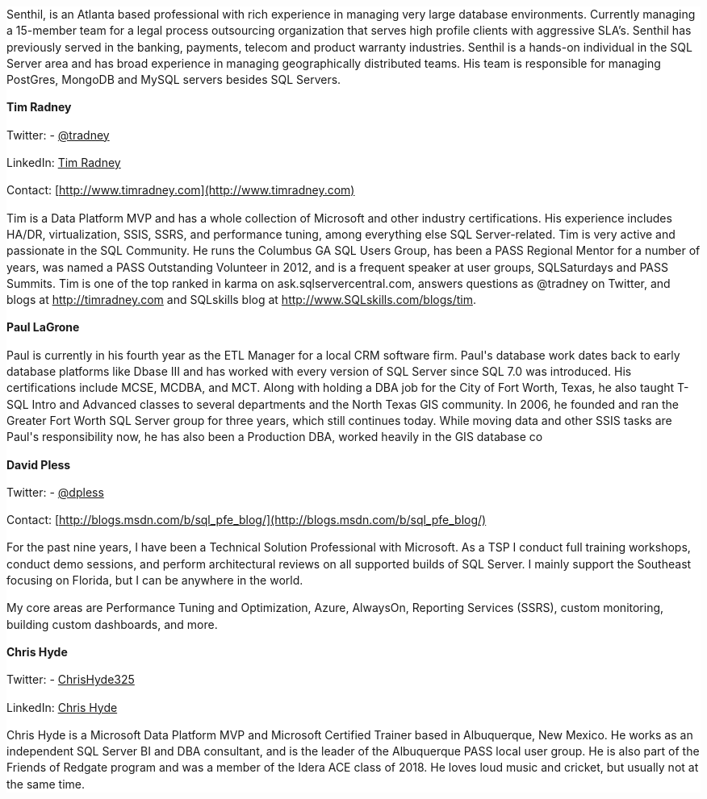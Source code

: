 Senthil, is an Atlanta based professional with rich experience in managing very large database environments. Currently managing a 15-member team for a legal process outsourcing organization that serves high profile clients with aggressive SLA’s. 
Senthil has previously served in the banking, payments, telecom and product warranty industries.
Senthil is a hands-on individual in the SQL Server area and has broad experience in managing geographically distributed teams. His team is responsible for managing PostGres, MongoDB and MySQL servers besides SQL Servers.
 
**Tim Radney**
 
Twitter:  - [@tradney](https://www.twitter.com/@tradney)
 
LinkedIn: [Tim Radney](http://linkedin.com/in/tradney)
 
Contact: [http://www.timradney.com](http://www.timradney.com)
 
Tim is a Data Platform MVP and has a whole collection of Microsoft and other industry certifications. His experience includes HA/DR, virtualization, SSIS, SSRS, and performance tuning, among everything else SQL Server-related.
Tim is very active and passionate in the SQL Community. He runs the Columbus GA SQL Users Group, has been a PASS Regional Mentor for a number of years, was named a PASS Outstanding Volunteer in 2012, and is a frequent speaker at user groups, SQLSaturdays and PASS Summits. Tim is one of the top ranked in karma on ask.sqlservercentral.com, answers questions as @tradney on Twitter, and blogs at http://timradney.com and SQLskills blog at http://www.SQLskills.com/blogs/tim.
 
**Paul LaGrone**
 
Paul is currently in his fourth year as the ETL Manager for a local CRM software firm. Paul's database work dates back to early database platforms like Dbase III and has worked with every version of SQL Server since SQL 7.0 was introduced. His certifications include MCSE, MCDBA, and MCT. Along with holding a DBA job for the City of Fort Worth, Texas, he also taught T-SQL Intro and Advanced classes to several departments and the North Texas GIS community. In 2006, he founded and ran the Greater Fort Worth SQL Server group for three years, which still continues today. While moving data and other SSIS tasks are Paul's responsibility now, he has also been a Production DBA, worked heavily in the GIS database co
 
**David Pless**
 
Twitter:  - [@dpless](https://www.twitter.com/@dpless)
 
Contact: [http://blogs.msdn.com/b/sql_pfe_blog/](http://blogs.msdn.com/b/sql_pfe_blog/)
 
For the past nine years, I have been a Technical Solution Professional with Microsoft. As a TSP I conduct full training workshops, conduct demo sessions, and perform architectural reviews on all supported builds of SQL Server. I mainly support the Southeast focusing on Florida, but I can be anywhere in the world.

My core areas are Performance Tuning and Optimization, Azure, AlwaysOn, Reporting Services (SSRS), custom monitoring, building custom dashboards, and more.
 
**Chris Hyde**
 
Twitter:  - [ChrisHyde325](https://www.twitter.com/ChrisHyde325)
 
LinkedIn: [Chris Hyde](https://www.linkedin.com/in/chris-hyde-3803706)
 
Chris Hyde is a Microsoft Data Platform MVP and Microsoft Certified Trainer based in Albuquerque, New Mexico. He works as an independent SQL Server BI and DBA consultant, and is the leader of the Albuquerque PASS local user group. He is also part of the Friends of Redgate program and was a member of the Idera ACE class of 2018. He loves loud music and cricket, but usually not at the same time.
 